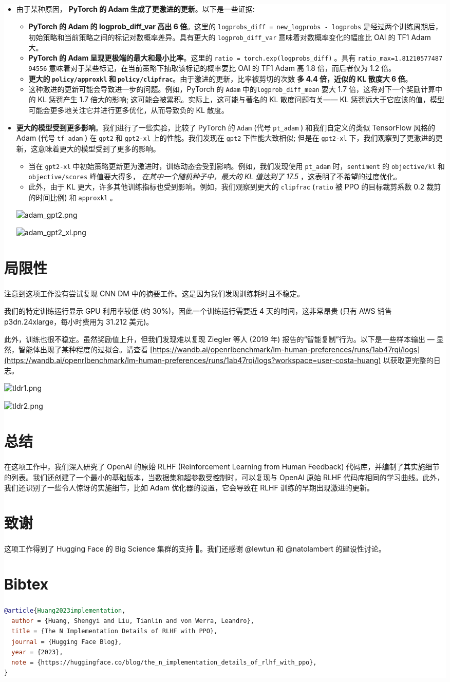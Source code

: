 - 由于某种原因， **PyTorch 的 Adam 生成了更激进的更新**。以下是一些证据:

    - **PyTorch 的 Adam 的 logprob_diff_var 高出 6 倍**。这里的 `logprobs_diff = new_logprobs - logprobs` 是经过两个训练周期后，初始策略和当前策略之间的标记对数概率差异。具有更大的 `logprob_diff_var` 意味着对数概率变化的幅度比 OAI 的 TF1 Adam 大。
    - **PyTorch 的 Adam 呈现更极端的最大和最小比率**。这里的 `ratio = torch.exp(logprobs_diff)` 。具有 `ratio_max=1.8121057748794556` 意味着对于某些标记，在当前策略下抽取该标记的概率要比 OAI 的 TF1 Adam 高 1.8 倍，而后者仅为 1.2 倍。
    - **更大的 `policy/approxkl` 和 `policy/clipfrac`**。由于激进的更新，比率被剪切的次数 **多 4.4 倍，近似的 KL 散度大 6 倍**。
    - 这种激进的更新可能会导致进一步的问题。例如，PyTorch 的 `Adam` 中的`logprob_diff_mean` 要大 1.7 倍，这将对下一个奖励计算中的 KL 惩罚产生 1.7 倍大的影响; 这可能会被累积。实际上，这可能与著名的 KL 散度问题有关—— KL 惩罚远大于它应该的值，模型可能会更多地关注它并进行更多优化，从而导致负的 KL 散度。

- **更大的模型受到更多影响**。我们进行了一些实验，比较了 PyTorch 的 `Adam` (代号 `pt_adam` ) 和我们自定义的类似 TensorFlow 风格的 Adam (代号 `tf_adam` ) 在 `gpt2` 和 `gpt2-xl` 上的性能。我们发现在 `gpt2` 下性能大致相似; 但是在 `gpt2-xl` 下，我们观察到了更激进的更新，这意味着更大的模型受到了更多的影响。

    - 当在 `gpt2-xl` 中初始策略更新更为激进时，训练动态会受到影响。例如，我们发现使用 `pt_adam` 时，`sentiment` 的 `objective/kl` 和 `objective/scores` 峰值要大得多， _在其中一个随机种子中，最大的 KL 值达到了 17.5_ ，这表明了不希望的过度优化。
    - 此外，由于 KL 更大，许多其他训练指标也受到影响。例如，我们观察到更大的 `clipfrac` (`ratio` 被 PPO 的目标裁剪系数 0.2 裁剪的时间比例) 和 `approxkl` 。

    ![adam_gpt2.png](https://huggingface.co/datasets/trl-internal-testing/example-images/resolve/main/rlhf_implementation_details/adam_gpt2.png)

    ![adam_gpt2_xl.png](https://huggingface.co/datasets/trl-internal-testing/example-images/resolve/main/rlhf_implementation_details/adam_gpt2_xl.png)

# 局限性

注意到这项工作没有尝试复现 CNN DM 中的摘要工作。这是因为我们发现训练耗时且不稳定。

我们的特定训练运行显示 GPU 利用率较低 (约 30%)，因此一个训练运行需要近 4 天的时间，这非常昂贵 (只有 AWS 销售 p3dn.24xlarge，每小时费用为 31.212 美元)。

此外，训练也很不稳定。虽然奖励值上升，但我们发现难以复现 Ziegler 等人 (2019 年) 报告的“智能复制”行为。以下是一些样本输出 — 显然，智能体出现了某种程度的过拟合。请查看 [https://wandb.ai/openrlbenchmark/lm-human-preferences/runs/1ab47rqi/logs](https://wandb.ai/openrlbenchmark/lm-human-preferences/runs/1ab47rqi/logs?workspace=user-costa-huang) 以获取更完整的日志。

![tldr1.png](https://huggingface.co/datasets/trl-internal-testing/example-images/resolve/main/rlhf_implementation_details/tldr1.png)

![tldr2.png](https://huggingface.co/datasets/trl-internal-testing/example-images/resolve/main/rlhf_implementation_details/tldr2.png)

# 总结

在这项工作中，我们深入研究了 OpenAI 的原始 RLHF (Reinforcement Learning from Human Feedback) 代码库，并编制了其实施细节的列表。我们还创建了一个最小的基础版本，当数据集和超参数受控制时，可以复现与 OpenAI 原始 RLHF 代码库相同的学习曲线。此外，我们还识别了一些令人惊讶的实施细节，比如 Adam 优化器的设置，它会导致在 RLHF 训练的早期出现激进的更新。

# 致谢

这项工作得到了 Hugging Face 的 Big Science 集群的支持 🤗。我们还感谢 @lewtun 和 @natolambert 的建设性讨论。

# Bibtex

```bibtex
@article{Huang2023implementation,
  author = {Huang, Shengyi and Liu, Tianlin and von Werra, Leandro},
  title = {The N Implementation Details of RLHF with PPO},
  journal = {Hugging Face Blog},
  year = {2023},
  note = {https://huggingface.co/blog/the_n_implementation_details_of_rlhf_with_ppo},
}
```

